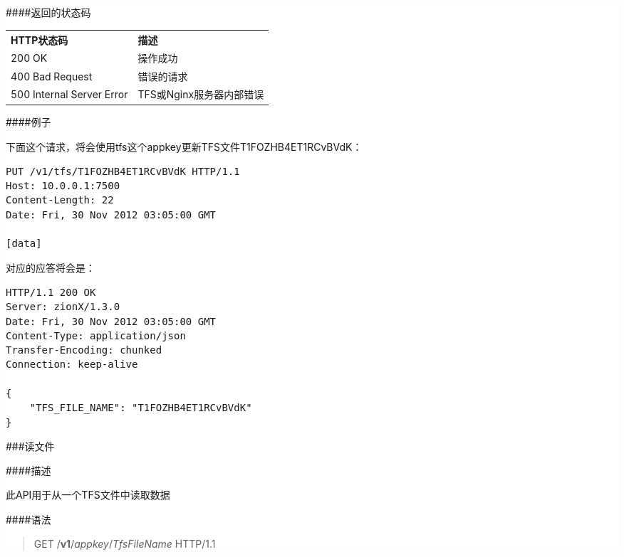 ####返回的状态码

<table>
	<tr align="left">
		<th>HTTP状态码</th>
		<th>描述</th>
	</tr>
	<tr align="left">
		<td>200 OK</td>
		<td>操作成功</td>
	</tr>
	<tr align="left">
		<td>400 Bad Request</td>
		<td>错误的请求</td>
	</tr>
	<tr align="left">
		<td>500 Internal Server Error</td>
		<td>TFS或Nginx服务器内部错误</td>
	</tr>
</table>

####例子

下面这个请求，将会使用tfs这个appkey更新TFS文件T1FOZHB4ET1RCvBVdK：
<pre>
PUT /v1/tfs/T1FOZHB4ET1RCvBVdK HTTP/1.1
Host: 10.0.0.1:7500
Content-Length: 22
Date: Fri, 30 Nov 2012 03:05:00 GMT

[data]
</pre>

对应的应答将会是：

<pre>
HTTP/1.1 200 OK
Server: zionX/1.3.0
Date: Fri, 30 Nov 2012 03:05:00 GMT
Content-Type: application/json
Transfer-Encoding: chunked
Connection: keep-alive

{
	"TFS_FILE_NAME": "T1FOZHB4ET1RCvBVdK"
}
</pre>

###读文件

####描述

此API用于从一个TFS文件中读取数据

####语法
>GET /<b>v1</b>/<i>appkey</i>/<i>TfsFileName</i> HTTP/1.1
